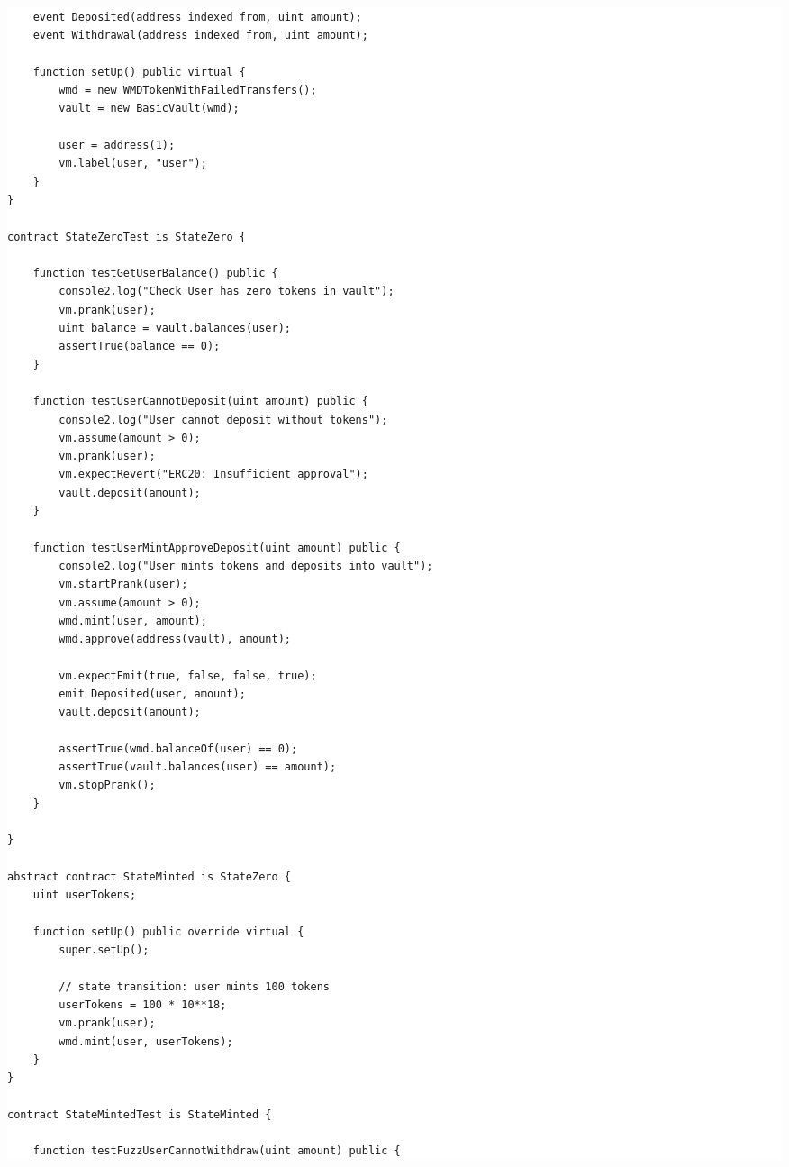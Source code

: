 ```solidity
    event Deposited(address indexed from, uint amount);
    event Withdrawal(address indexed from, uint amount);

    function setUp() public virtual {
        wmd = new WMDTokenWithFailedTransfers();
        vault = new BasicVault(wmd);

        user = address(1);
        vm.label(user, "user");
    }
}

contract StateZeroTest is StateZero {
    
    function testGetUserBalance() public {
        console2.log("Check User has zero tokens in vault");
        vm.prank(user);
        uint balance = vault.balances(user);
        assertTrue(balance == 0);
    }

    function testUserCannotDeposit(uint amount) public {
        console2.log("User cannot deposit without tokens");
        vm.assume(amount > 0);
        vm.prank(user);
        vm.expectRevert("ERC20: Insufficient approval");
        vault.deposit(amount);
    }
   
    function testUserMintApproveDeposit(uint amount) public {
        console2.log("User mints tokens and deposits into vault");
        vm.startPrank(user);
        vm.assume(amount > 0);
        wmd.mint(user, amount);
        wmd.approve(address(vault), amount);

        vm.expectEmit(true, false, false, true);
        emit Deposited(user, amount);
        vault.deposit(amount);

        assertTrue(wmd.balanceOf(user) == 0);
        assertTrue(vault.balances(user) == amount);
        vm.stopPrank();
    }

}

abstract contract StateMinted is StateZero {
    uint userTokens;
    
    function setUp() public override virtual {
        super.setUp();
        
        // state transition: user mints 100 tokens
        userTokens = 100 * 10**18;
        vm.prank(user);
        wmd.mint(user, userTokens);
    }
}

contract StateMintedTest is StateMinted {

    function testFuzzUserCannotWithdraw(uint amount) public {
```